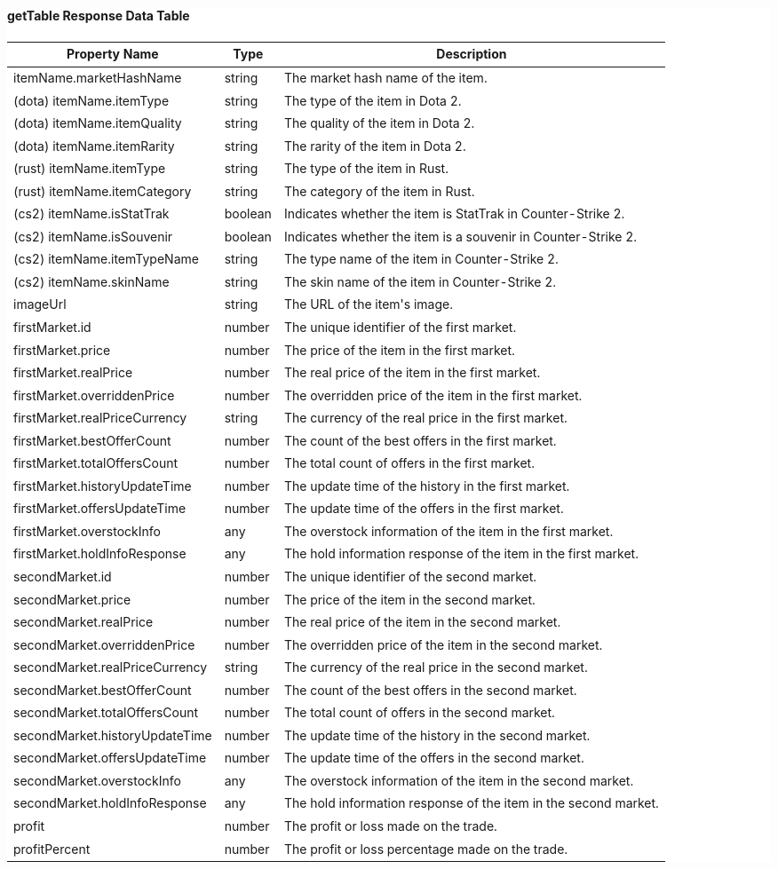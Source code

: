 #### getTable Response Data Table
| Property Name | Type | Description |
| --- | --- | --- |
| itemName.marketHashName | string | The market hash name of the item. |
| (dota) itemName.itemType | string | The type of the item in Dota 2. |
| (dota) itemName.itemQuality | string | The quality of the item in Dota 2. |
| (dota) itemName.itemRarity | string | The rarity of the item in Dota 2. |
| (rust) itemName.itemType | string | The type of the item in Rust. |
| (rust) itemName.itemCategory | string | The category of the item in Rust. |
| (cs2)  itemName.isStatTrak  | boolean | Indicates whether the item is StatTrak in Counter-Strike 2. |
| (cs2)  itemName.isSouvenir | boolean | Indicates whether the item is a souvenir in Counter-Strike 2. |
| (cs2)  itemName.itemTypeName | string | The type name of the item in Counter-Strike 2. |
| (cs2)  itemName.skinName | string | The skin name of the item in Counter-Strike 2. |
| imageUrl | string | The URL of the item's image. |
| firstMarket.id | number | The unique identifier of the first market. |
| firstMarket.price | number | The price of the item in the first market. |
| firstMarket.realPrice | number | The real price of the item in the first market. |
| firstMarket.overriddenPrice | number | The overridden price of the item in the first market. |
| firstMarket.realPriceCurrency | string | The currency of the real price in the first market. |
| firstMarket.bestOfferCount | number | The count of the best offers in the first market. |
| firstMarket.totalOffersCount | number | The total count of offers in the first market. |
| firstMarket.historyUpdateTime | number | The update time of the history in the first market. |
| firstMarket.offersUpdateTime | number | The update time of the offers in the first market. |
| firstMarket.overstockInfo | any | The overstock information of the item in the first market. |
| firstMarket.holdInfoResponse | any | The hold information response of the item in the first market. |
| secondMarket.id | number | The unique identifier of the second market. |
| secondMarket.price | number | The price of the item in the second market. |
| secondMarket.realPrice | number | The real price of the item in the second market. |
| secondMarket.overriddenPrice | number | The overridden price of the item in the second market. |
| secondMarket.realPriceCurrency | string | The currency of the real price in the second market. |
| secondMarket.bestOfferCount | number | The count of the best offers in the second market. |
| secondMarket.totalOffersCount | number | The total count of offers in the second market. |
| secondMarket.historyUpdateTime | number | The update time of the history in the second market. |
| secondMarket.offersUpdateTime | number | The update time of the offers in the second market. |
| secondMarket.overstockInfo | any | The overstock information of the item in the second market. |
| secondMarket.holdInfoResponse | any | The hold information response of the item in the second market. |
| profit | number | The profit or loss made on the trade. |
| profitPercent | number | The profit or loss percentage made on the trade. |